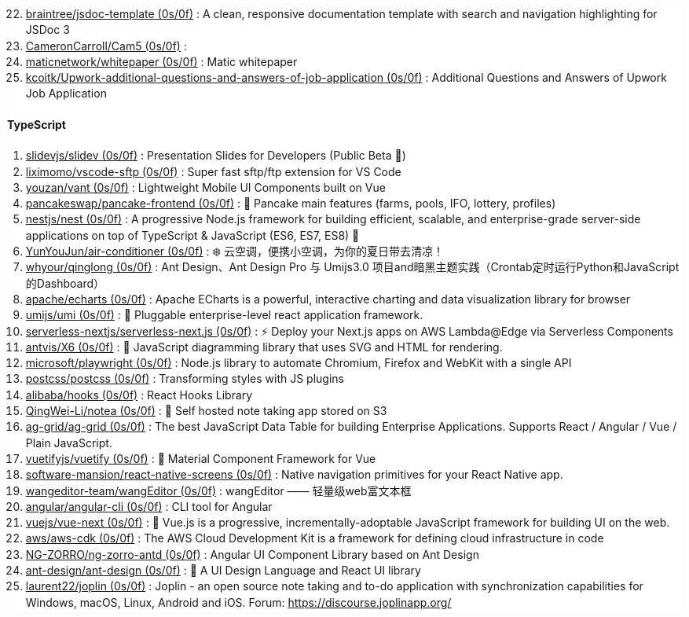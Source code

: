 22. [braintree/jsdoc-template (0s/0f)](https://github.com/braintree/jsdoc-template) : A clean, responsive documentation template with search and navigation highlighting for JSDoc 3
23. [CameronCarroll/Cam5 (0s/0f)](https://github.com/CameronCarroll/Cam5) : 
24. [maticnetwork/whitepaper (0s/0f)](https://github.com/maticnetwork/whitepaper) : Matic whitepaper
25. [kcoitk/Upwork-additional-questions-and-answers-of-job-application (0s/0f)](https://github.com/kcoitk/Upwork-additional-questions-and-answers-of-job-application) : Additional Questions and Answers of Upwork Job Application

#### TypeScript
1. [slidevjs/slidev (0s/0f)](https://github.com/slidevjs/slidev) : Presentation Slides for Developers (Public Beta 🎉)
2. [liximomo/vscode-sftp (0s/0f)](https://github.com/liximomo/vscode-sftp) : Super fast sftp/ftp extension for VS Code
3. [youzan/vant (0s/0f)](https://github.com/youzan/vant) : Lightweight Mobile UI Components built on Vue
4. [pancakeswap/pancake-frontend (0s/0f)](https://github.com/pancakeswap/pancake-frontend) : 🥞 Pancake main features (farms, pools, IFO, lottery, profiles)
5. [nestjs/nest (0s/0f)](https://github.com/nestjs/nest) : A progressive Node.js framework for building efficient, scalable, and enterprise-grade server-side applications on top of TypeScript & JavaScript (ES6, ES7, ES8) 🚀
6. [YunYouJun/air-conditioner (0s/0f)](https://github.com/YunYouJun/air-conditioner) : ❄️ 云空调，便携小空调，为你的夏日带去清凉！
7. [whyour/qinglong (0s/0f)](https://github.com/whyour/qinglong) : Ant Design、Ant Design Pro 与 Umijs3.0 项目and暗黑主题实践（Crontab定时运行Python和JavaScript的Dashboard）
8. [apache/echarts (0s/0f)](https://github.com/apache/echarts) : Apache ECharts is a powerful, interactive charting and data visualization library for browser
9. [umijs/umi (0s/0f)](https://github.com/umijs/umi) : 🌋 Pluggable enterprise-level react application framework.
10. [serverless-nextjs/serverless-next.js (0s/0f)](https://github.com/serverless-nextjs/serverless-next.js) : ⚡ Deploy your Next.js apps on AWS Lambda@Edge via Serverless Components
11. [antvis/X6 (0s/0f)](https://github.com/antvis/X6) : 🚀 JavaScript diagramming library that uses SVG and HTML for rendering.
12. [microsoft/playwright (0s/0f)](https://github.com/microsoft/playwright) : Node.js library to automate Chromium, Firefox and WebKit with a single API
13. [postcss/postcss (0s/0f)](https://github.com/postcss/postcss) : Transforming styles with JS plugins
14. [alibaba/hooks (0s/0f)](https://github.com/alibaba/hooks) : React Hooks Library
15. [QingWei-Li/notea (0s/0f)](https://github.com/QingWei-Li/notea) : 📒 Self hosted note taking app stored on S3
16. [ag-grid/ag-grid (0s/0f)](https://github.com/ag-grid/ag-grid) : The best JavaScript Data Table for building Enterprise Applications. Supports React / Angular / Vue / Plain JavaScript.
17. [vuetifyjs/vuetify (0s/0f)](https://github.com/vuetifyjs/vuetify) : 🐉 Material Component Framework for Vue
18. [software-mansion/react-native-screens (0s/0f)](https://github.com/software-mansion/react-native-screens) : Native navigation primitives for your React Native app.
19. [wangeditor-team/wangEditor (0s/0f)](https://github.com/wangeditor-team/wangEditor) : wangEditor —— 轻量级web富文本框
20. [angular/angular-cli (0s/0f)](https://github.com/angular/angular-cli) : CLI tool for Angular
21. [vuejs/vue-next (0s/0f)](https://github.com/vuejs/vue-next) : 🖖 Vue.js is a progressive, incrementally-adoptable JavaScript framework for building UI on the web.
22. [aws/aws-cdk (0s/0f)](https://github.com/aws/aws-cdk) : The AWS Cloud Development Kit is a framework for defining cloud infrastructure in code
23. [NG-ZORRO/ng-zorro-antd (0s/0f)](https://github.com/NG-ZORRO/ng-zorro-antd) : Angular UI Component Library based on Ant Design
24. [ant-design/ant-design (0s/0f)](https://github.com/ant-design/ant-design) : 🌈 A UI Design Language and React UI library
25. [laurent22/joplin (0s/0f)](https://github.com/laurent22/joplin) : Joplin - an open source note taking and to-do application with synchronization capabilities for Windows, macOS, Linux, Android and iOS. Forum: https://discourse.joplinapp.org/
